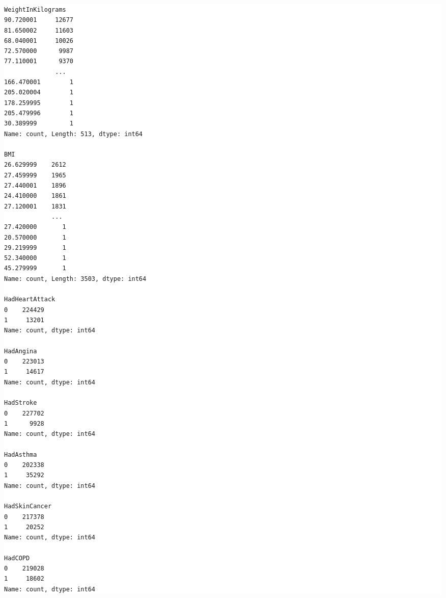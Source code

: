     WeightInKilograms
    90.720001     12677
    81.650002     11603
    68.040001     10026
    72.570000      9987
    77.110001      9370
                  ...  
    166.470001        1
    205.020004        1
    178.259995        1
    205.479996        1
    30.389999         1
    Name: count, Length: 513, dtype: int64
    
    BMI
    26.629999    2612
    27.459999    1965
    27.440001    1896
    24.410000    1861
    27.120001    1831
                 ... 
    27.420000       1
    20.570000       1
    29.219999       1
    52.340000       1
    45.279999       1
    Name: count, Length: 3503, dtype: int64
    
    HadHeartAttack
    0    224429
    1     13201
    Name: count, dtype: int64
    
    HadAngina
    0    223013
    1     14617
    Name: count, dtype: int64
    
    HadStroke
    0    227702
    1      9928
    Name: count, dtype: int64
    
    HadAsthma
    0    202338
    1     35292
    Name: count, dtype: int64
    
    HadSkinCancer
    0    217378
    1     20252
    Name: count, dtype: int64
    
    HadCOPD
    0    219028
    1     18602
    Name: count, dtype: int64
    